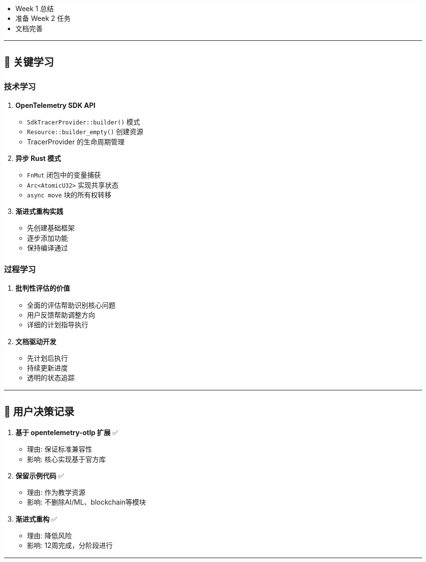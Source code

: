 - Week 1 总结
- 准备 Week 2 任务
- 文档完善

---

## 📝 关键学习

### 技术学习

1. **OpenTelemetry SDK API**
   - `SdkTracerProvider::builder()` 模式
   - `Resource::builder_empty()` 创建资源
   - TracerProvider 的生命周期管理

2. **异步 Rust 模式**
   - `FnMut` 闭包中的变量捕获
   - `Arc<AtomicU32>` 实现共享状态
   - `async move` 块的所有权转移

3. **渐进式重构实践**
   - 先创建基础框架
   - 逐步添加功能
   - 保持编译通过

### 过程学习

1. **批判性评估的价值**
   - 全面的评估帮助识别核心问题
   - 用户反馈帮助调整方向
   - 详细的计划指导执行

2. **文档驱动开发**
   - 先计划后执行
   - 持续更新进度
   - 透明的状态追踪

---

## 💬 用户决策记录

1. **基于 opentelemetry-otlp 扩展** ✅
   - 理由: 保证标准兼容性
   - 影响: 核心实现基于官方库

2. **保留示例代码** ✅
   - 理由: 作为教学资源
   - 影响: 不删除AI/ML、blockchain等模块

3. **渐进式重构** ✅
   - 理由: 降低风险
   - 影响: 12周完成，分阶段进行

---
